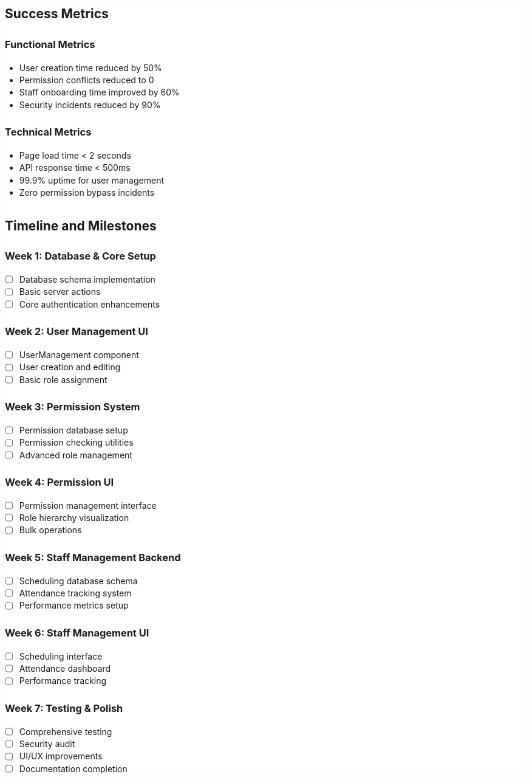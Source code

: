 ## Success Metrics

### Functional Metrics
- User creation time reduced by 50%
- Permission conflicts reduced to 0
- Staff onboarding time improved by 60%
- Security incidents reduced by 90%

### Technical Metrics
- Page load time < 2 seconds
- API response time < 500ms
- 99.9% uptime for user management
- Zero permission bypass incidents

## Timeline and Milestones

### Week 1: Database & Core Setup
- [ ] Database schema implementation
- [ ] Basic server actions
- [ ] Core authentication enhancements

### Week 2: User Management UI
- [ ] UserManagement component
- [ ] User creation and editing
- [ ] Basic role assignment

### Week 3: Permission System
- [ ] Permission database setup
- [ ] Permission checking utilities
- [ ] Advanced role management

### Week 4: Permission UI
- [ ] Permission management interface
- [ ] Role hierarchy visualization
- [ ] Bulk operations

### Week 5: Staff Management Backend
- [ ] Scheduling database schema
- [ ] Attendance tracking system
- [ ] Performance metrics setup

### Week 6: Staff Management UI
- [ ] Scheduling interface
- [ ] Attendance dashboard
- [ ] Performance tracking

### Week 7: Testing & Polish
- [ ] Comprehensive testing
- [ ] Security audit
- [ ] UI/UX improvements
- [ ] Documentation completion

